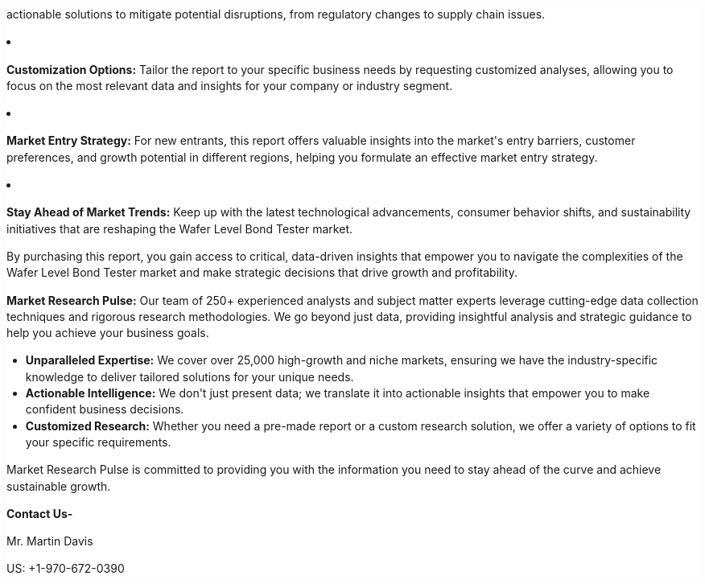actionable solutions to mitigate potential disruptions, from regulatory changes to supply chain issues.</p></li><li><p><strong>Customization Options:</strong> Tailor the report to your specific business needs by requesting customized analyses, allowing you to focus on the most relevant data and insights for your company or industry segment.</p></li><li><p><strong>Market Entry Strategy:</strong> For new entrants, this report offers valuable insights into the market's entry barriers, customer preferences, and growth potential in different regions, helping you formulate an effective market entry strategy.</p></li><li><p><strong>Stay Ahead of Market Trends:</strong> Keep up with the latest technological advancements, consumer behavior shifts, and sustainability initiatives that are reshaping the Wafer Level Bond Tester market.</p></li></ol><p>By purchasing this report, you gain access to critical, data-driven insights that empower you to navigate the complexities of the Wafer Level Bond Tester market and make strategic decisions that drive growth and profitability.</p><p><strong>Market Research Pulse:</strong>&nbsp;Our team of 250+ experienced analysts and subject matter experts leverage cutting-edge data collection techniques and rigorous research methodologies. We go beyond just data, providing insightful analysis and strategic guidance to help you achieve your business goals.</p><ul><li><strong>Unparalleled Expertise:</strong>&nbsp;We cover over 25,000 high-growth and niche markets, ensuring we have the industry-specific knowledge to deliver tailored solutions for your unique needs.</li><li><strong>Actionable Intelligence:</strong>&nbsp;We don't just present data; we translate it into actionable insights that empower you to make confident business decisions.</li><li><strong>Customized Research:</strong>&nbsp;Whether you need a pre-made report or a custom research solution, we offer a variety of options to fit your specific requirements.</li></ul><p>Market Research Pulse is committed to providing you with the information you need to stay ahead of the curve and achieve sustainable growth.</p><p><strong>Contact Us-</strong></p><p>Mr. Martin Davis</p><p>US: +1-970-672-0390</p>

